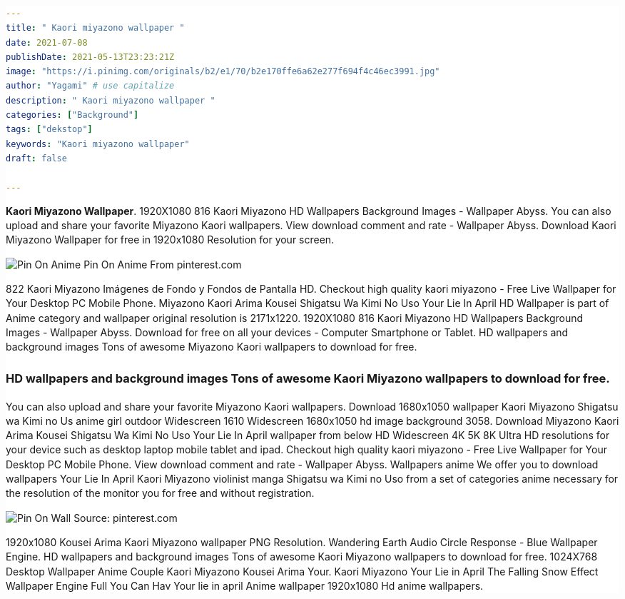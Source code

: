 ```yaml
---
title: " Kaori miyazono wallpaper "
date: 2021-07-08
publishDate: 2021-05-13T23:23:21Z
image: "https://i.pinimg.com/originals/b2/e1/70/b2e170ffe6a62e277f694f4c46ec3991.jpg"
author: "Yagami" # use capitalize
description: " Kaori miyazono wallpaper "
categories: ["Background"]
tags: ["dekstop"]
keywords: "Kaori miyazono wallpaper"
draft: false

---
```



**Kaori Miyazono Wallpaper**. 1920X1080 816 Kaori Miyazono HD Wallpapers Background Images - Wallpaper Abyss. You can also upload and share your favorite Miyazono Kaori wallpapers. View download comment and rate - Wallpaper Abyss. Download Kaori Miyazono Wallpaper for free in 1920x1080 Resolution for your screen.

![Pin On Anime](https://i.pinimg.com/originals/c8/97/0e/c8970eb025dd44a6e6e1eb093f454e11.jpg "Pin On Anime")
Pin On Anime From pinterest.com


822 Kaori Miyazono Imágenes de Fondo y Fondos de Pantalla HD. Checkout high quality kaori miyazono - Free Live Wallpaper for Your Desktop PC Mobile Phone. Miyazono Kaori Arima Kousei Shigatsu Wa Kimi No Uso Your Lie In April HD Wallpaper is part of Anime category and wallpaper original resolution is 2171x1220. 1920X1080 816 Kaori Miyazono HD Wallpapers Background Images - Wallpaper Abyss. Download for free on all your devices - Computer Smartphone or Tablet. HD wallpapers and background images Tons of awesome Miyazono Kaori wallpapers to download for free.

### HD wallpapers and background images Tons of awesome Kaori Miyazono wallpapers to download for free.

You can also upload and share your favorite Miyazono Kaori wallpapers. Download 1680x1050 wallpaper Kaori Miyazono Shigatsu wa Kimi no Us anime girl outdoor Widescreen 1610 Widescreen 1680x1050 hd image background 3058. Download Miyazono Kaori Arima Kousei Shigatsu Wa Kimi No Uso Your Lie In April wallpaper from below HD Widescreen 4K 5K 8K Ultra HD resolutions for your device such as desktop laptop mobile tablet and ipad. Checkout high quality kaori miyazono - Free Live Wallpaper for Your Desktop PC Mobile Phone. View download comment and rate - Wallpaper Abyss. Wallpapers anime We offer you to download wallpapers Your Lie In April Kaori Miyazono violinist manga Shigatsu wa Kimi no Uso from a set of categories anime necessary for the resolution of the monitor you for free and without registration.


![Pin On Wall](https://i.pinimg.com/originals/cd/11/f9/cd11f9abe48f2c59d5f0c843f4ce2b21.jpg "Pin On Wall")
Source: pinterest.com

1920x1080 Kousei Arima Kaori Miyazono wallpaper PNG Resolution. Wandering Earth Audio Circle Response - Blue Wallpaper Engine. HD wallpapers and background images Tons of awesome Kaori Miyazono wallpapers to download for free. 1024X768 Desktop Wallpaper Anime Couple Kaori Miyazono Kousei Arima Your. Kaori Miyazono Your Lie in April The Falling Snow Effect Wallpaper Engine Full You Can Hav Your lie in april Anime wallpaper 1920x1080 Hd anime wallpapers.
